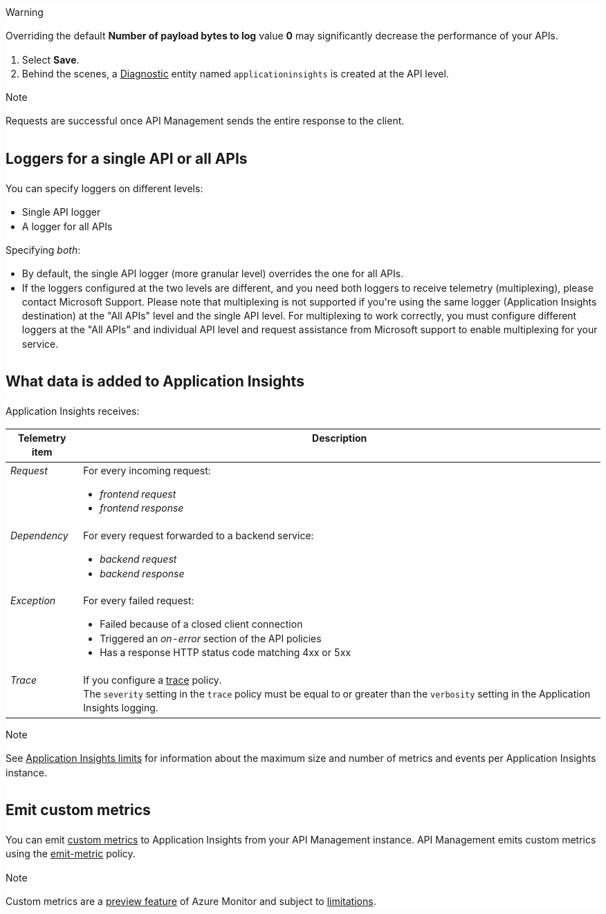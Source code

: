    > [!WARNING]
   > Overriding the default **Number of payload bytes to log** value **0** may significantly decrease the performance of your APIs.

1. Select **Save**.
1. Behind the scenes, a [Diagnostic](/rest/api/apimanagement/current-ga/diagnostic/create-or-update) entity named `applicationinsights` is created at the API level.

> [!NOTE]
> Requests are successful once API Management sends the entire response to the client.


## Loggers for a single API or all APIs

You can specify loggers on different levels: 
+ Single API logger
+ A logger for all APIs
 
Specifying *both*:
- By default, the single API logger (more granular level) overrides the one for all APIs.
- If the loggers configured at the two levels are different, and you need both loggers to receive telemetry (multiplexing), please contact Microsoft Support. Please note that multiplexing is not supported if you're using the same logger (Application Insights destination) at the "All APIs" level and the single API level. For multiplexing to work correctly, you must configure different loggers at the "All APIs" and individual API level and request assistance from Microsoft support to enable multiplexing for your service.

## What data is added to Application Insights

Application Insights receives:

| Telemetry item | Description |
| -------------- | ----------- |
| *Request* | For every incoming request: <ul><li>*frontend request*</li><li>*frontend response*</li></ul> |
| *Dependency* | For every request forwarded to a backend service: <ul><li>*backend request*</li><li>*backend response*</li></ul> |
| *Exception* | For every failed request: <ul><li>Failed because of a closed client connection</li><li>Triggered an *on-error* section of the API policies</li><li>Has a response HTTP status code matching 4xx or 5xx</li></ul> |
| *Trace* | If you configure a [trace](trace-policy.md) policy. <br /> The `severity` setting in the `trace` policy must be equal to or greater than the `verbosity` setting in the Application Insights logging. |

> [!NOTE]
> See [Application Insights limits](../azure-monitor/service-limits.md#application-insights) for information about the maximum size and number of metrics and events per Application Insights instance.

## Emit custom metrics
You can emit [custom metrics](../azure-monitor/essentials/metrics-custom-overview.md) to Application Insights from your API Management instance. API Management emits custom metrics using the [emit-metric](emit-metric-policy.md) policy.

> [!NOTE]
> Custom metrics are a [preview feature](../azure-monitor/essentials/metrics-custom-overview.md) of Azure Monitor and subject to [limitations](../azure-monitor/essentials/metrics-custom-overview.md#design-limitations-and-considerations).
